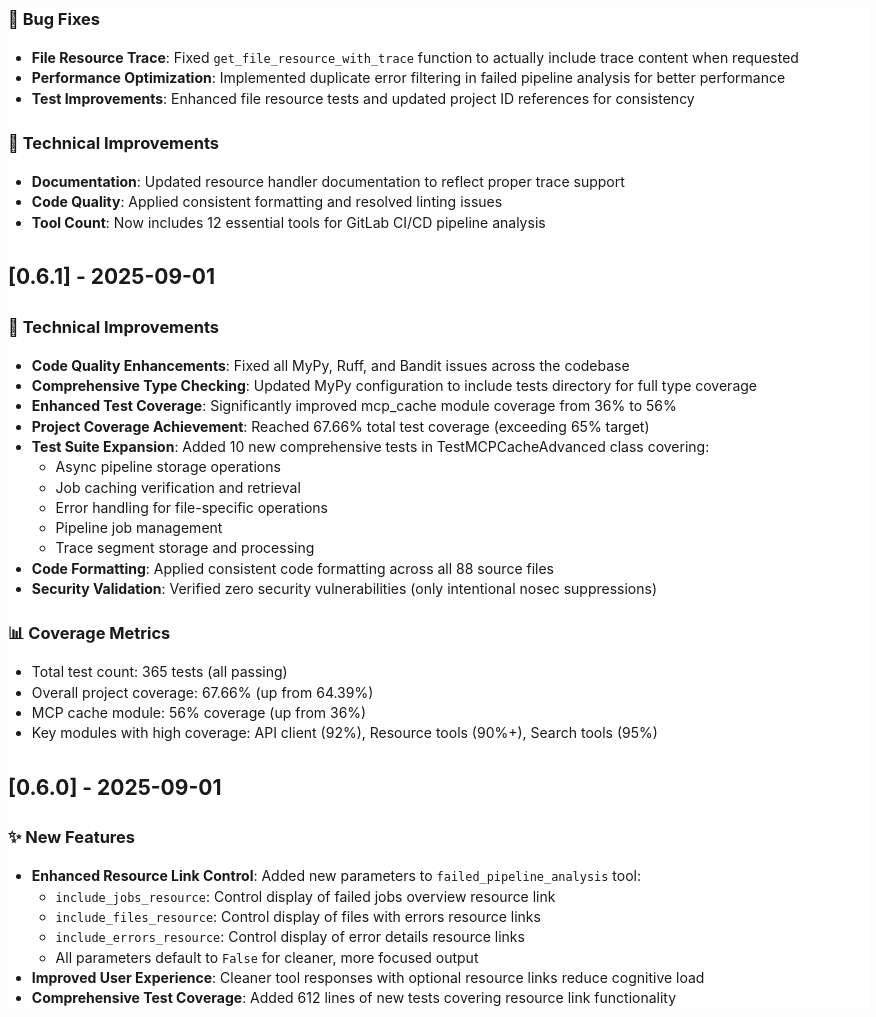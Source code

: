 ### 🐛 **Bug Fixes**

- **File Resource Trace**: Fixed `get_file_resource_with_trace` function to actually include trace content when requested
- **Performance Optimization**: Implemented duplicate error filtering in failed pipeline analysis for better performance
- **Test Improvements**: Enhanced file resource tests and updated project ID references for consistency

### 🔧 **Technical Improvements**

- **Documentation**: Updated resource handler documentation to reflect proper trace support
- **Code Quality**: Applied consistent formatting and resolved linting issues
- **Tool Count**: Now includes 12 essential tools for GitLab CI/CD pipeline analysis

## [0.6.1] - 2025-09-01

### 🔧 **Technical Improvements**

- **Code Quality Enhancements**: Fixed all MyPy, Ruff, and Bandit issues across the codebase
- **Comprehensive Type Checking**: Updated MyPy configuration to include tests directory for full type coverage
- **Enhanced Test Coverage**: Significantly improved mcp_cache module coverage from 36% to 56%
- **Project Coverage Achievement**: Reached 67.66% total test coverage (exceeding 65% target)
- **Test Suite Expansion**: Added 10 new comprehensive tests in TestMCPCacheAdvanced class covering:
  - Async pipeline storage operations
  - Job caching verification and retrieval
  - Error handling for file-specific operations
  - Pipeline job management
  - Trace segment storage and processing
- **Code Formatting**: Applied consistent code formatting across all 88 source files
- **Security Validation**: Verified zero security vulnerabilities (only intentional nosec suppressions)

### 📊 **Coverage Metrics**

- Total test count: 365 tests (all passing)
- Overall project coverage: 67.66% (up from 64.39%)
- MCP cache module: 56% coverage (up from 36%)
- Key modules with high coverage: API client (92%), Resource tools (90%+), Search tools (95%)

## [0.6.0] - 2025-09-01

### ✨ **New Features**

- **Enhanced Resource Link Control**: Added new parameters to `failed_pipeline_analysis` tool:
  - `include_jobs_resource`: Control display of failed jobs overview resource link
  - `include_files_resource`: Control display of files with errors resource links
  - `include_errors_resource`: Control display of error details resource links
  - All parameters default to `False` for cleaner, more focused output
- **Improved User Experience**: Cleaner tool responses with optional resource links reduce cognitive load
- **Comprehensive Test Coverage**: Added 612 lines of new tests covering resource link functionality
